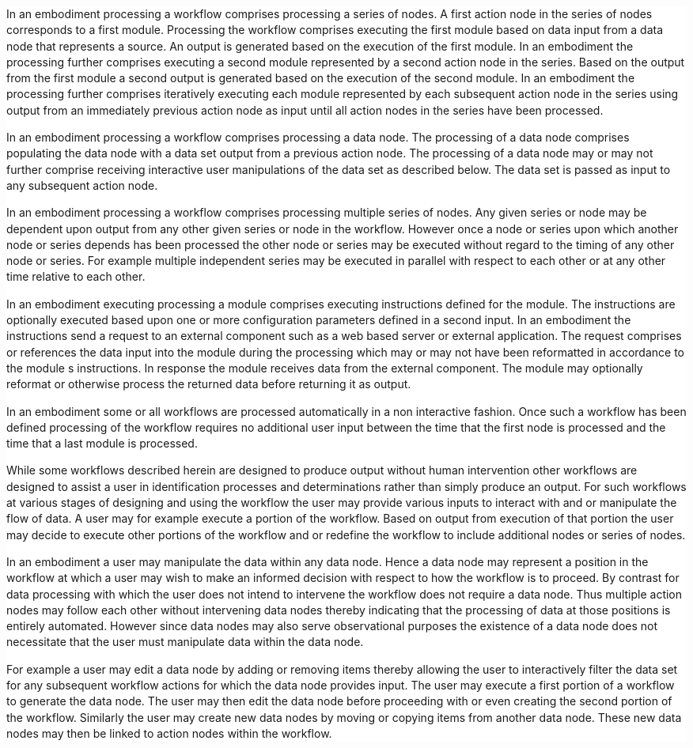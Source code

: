 In an embodiment processing a workflow comprises processing a series of nodes. A first action node in the series of nodes corresponds to a first module. Processing the workflow comprises executing the first module based on data input from a data node that represents a source. An output is generated based on the execution of the first module. In an embodiment the processing further comprises executing a second module represented by a second action node in the series. Based on the output from the first module a second output is generated based on the execution of the second module. In an embodiment the processing further comprises iteratively executing each module represented by each subsequent action node in the series using output from an immediately previous action node as input until all action nodes in the series have been processed.

In an embodiment processing a workflow comprises processing a data node. The processing of a data node comprises populating the data node with a data set output from a previous action node. The processing of a data node may or may not further comprise receiving interactive user manipulations of the data set as described below. The data set is passed as input to any subsequent action node.

In an embodiment processing a workflow comprises processing multiple series of nodes. Any given series or node may be dependent upon output from any other given series or node in the workflow. However once a node or series upon which another node or series depends has been processed the other node or series may be executed without regard to the timing of any other node or series. For example multiple independent series may be executed in parallel with respect to each other or at any other time relative to each other.

In an embodiment executing processing a module comprises executing instructions defined for the module. The instructions are optionally executed based upon one or more configuration parameters defined in a second input. In an embodiment the instructions send a request to an external component such as a web based server or external application. The request comprises or references the data input into the module during the processing which may or may not have been reformatted in accordance to the module s instructions. In response the module receives data from the external component. The module may optionally reformat or otherwise process the returned data before returning it as output.

In an embodiment some or all workflows are processed automatically in a non interactive fashion. Once such a workflow has been defined processing of the workflow requires no additional user input between the time that the first node is processed and the time that a last module is processed.

While some workflows described herein are designed to produce output without human intervention other workflows are designed to assist a user in identification processes and determinations rather than simply produce an output. For such workflows at various stages of designing and using the workflow the user may provide various inputs to interact with and or manipulate the flow of data. A user may for example execute a portion of the workflow. Based on output from execution of that portion the user may decide to execute other portions of the workflow and or redefine the workflow to include additional nodes or series of nodes.

In an embodiment a user may manipulate the data within any data node. Hence a data node may represent a position in the workflow at which a user may wish to make an informed decision with respect to how the workflow is to proceed. By contrast for data processing with which the user does not intend to intervene the workflow does not require a data node. Thus multiple action nodes may follow each other without intervening data nodes thereby indicating that the processing of data at those positions is entirely automated. However since data nodes may also serve observational purposes the existence of a data node does not necessitate that the user must manipulate data within the data node.

For example a user may edit a data node by adding or removing items thereby allowing the user to interactively filter the data set for any subsequent workflow actions for which the data node provides input. The user may execute a first portion of a workflow to generate the data node. The user may then edit the data node before proceeding with or even creating the second portion of the workflow. Similarly the user may create new data nodes by moving or copying items from another data node. These new data nodes may then be linked to action nodes within the workflow.
